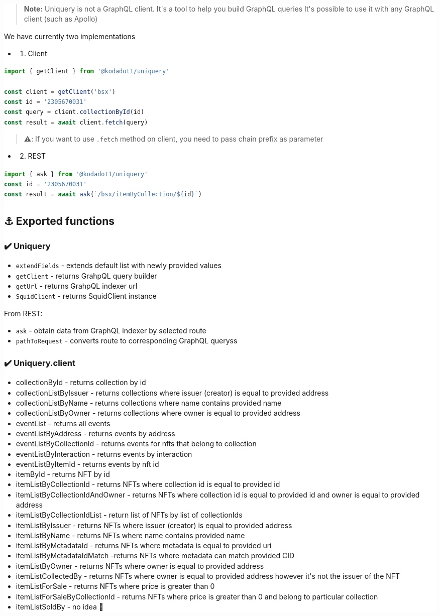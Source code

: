 > **Note:** Uniquery is not a GraphQL client. It's a tool to help you build GraphQL queries
> It's possible to use it with any GraphQL client (such as Apollo)


We have currently two implementations
- 1. Client

```js
import { getClient } from '@kodadot1/uniquery'

const client = getClient('bsx')
const id = '2305670031'
const query = client.collectionById(id)
const result = await client.fetch(query)
```

> ⚠️: If you want to use `.fetch` method on client, you need to pass chain prefix as parameter

- 2. REST

```js
import { ask } from '@kodadot1/uniquery'
const id = '2305670031'
const result = await ask(`/bsx/itemByCollection/${id}`)
```

## ⚓️ Exported functions

### ✔️  Uniquery

- `extendFields` - extends default list with newly provided values
- `getClient` - returns GrahpQL query builder
- `getUrl` - returns GrahpQL indexer url
- `SquidClient` - returns SquidClient instance

From REST:

- `ask` - obtain data from GraphQL indexer by selected route
- `pathToRequest` - converts route to corresponding GraphQL queryss



### ✔️  Uniquery.client
- collectionById - returns collection by id
- collectionListByIssuer - returns collections where issuer (creator) is equal to provided address
- collectionListByName - returns collections where name contains provided name
- collectionListByOwner - returns collections where owner is equal to provided address
- eventList - returns all events
- eventListByAddress - returns events by address
- eventListByCollectionId - returns events for nfts that belong to collection
- eventListByInteraction - returns events by interaction
- eventListByItemId - returns events by nft id
- itemById - returns NFT by id
- itemListByCollectionId - returns NFTs where collection id is equal to provided id
- itemListByCollectionIdAndOwner - returns NFTs where collection id is equal to provided id and owner is equal to provided address
- itemListByCollectionIdList - return list of NFTs by list of collectionIds
- itemListByIssuer - returns NFTs where issuer (creator) is equal to provided address
- itemListByName - returns NFTs where name contains provided name
- itemListByMetadataId - returns NFTs where metadata is equal to provided uri
- itemListByMetadataIdMatch -returns NFTs where metadata can match provided CID
- itemListByOwner - returns NFTs where owner is equal to provided address
- itemListCollectedBy - returns NFTs where owner is equal to provided address however it's not the issuer of the NFT
- itemListForSale - returns NFTs where price is greater than 0
- itemListForSaleByCollectionId - returns NFTs where price is greater than 0 and belong to particular collection
- itemListSoldBy - no idea :shrug:
